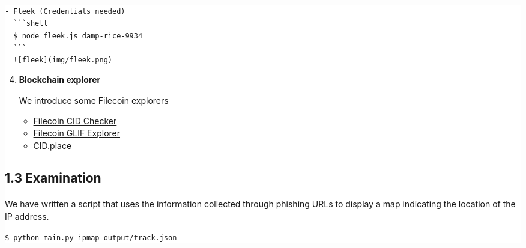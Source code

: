     - Fleek (Credentials needed)
      ```shell
      $ node fleek.js damp-rice-9934
      ```
      ![fleek](img/fleek.png)
    
4. **Blockchain explorer**
    
    We introduce some Filecoin explorers

    - [Filecoin CID Checker](https://filecoin.tools/)
    - [Filecoin GLIF Explorer](https://explorer.glif.io/)
    - [CID.place](https://cid.place/)
    

## 1.3 Examination

We have written a script that uses the information collected through phishing URLs to display a map indicating the location of the IP address.

```shell
$ python main.py ipmap output/track.json
```